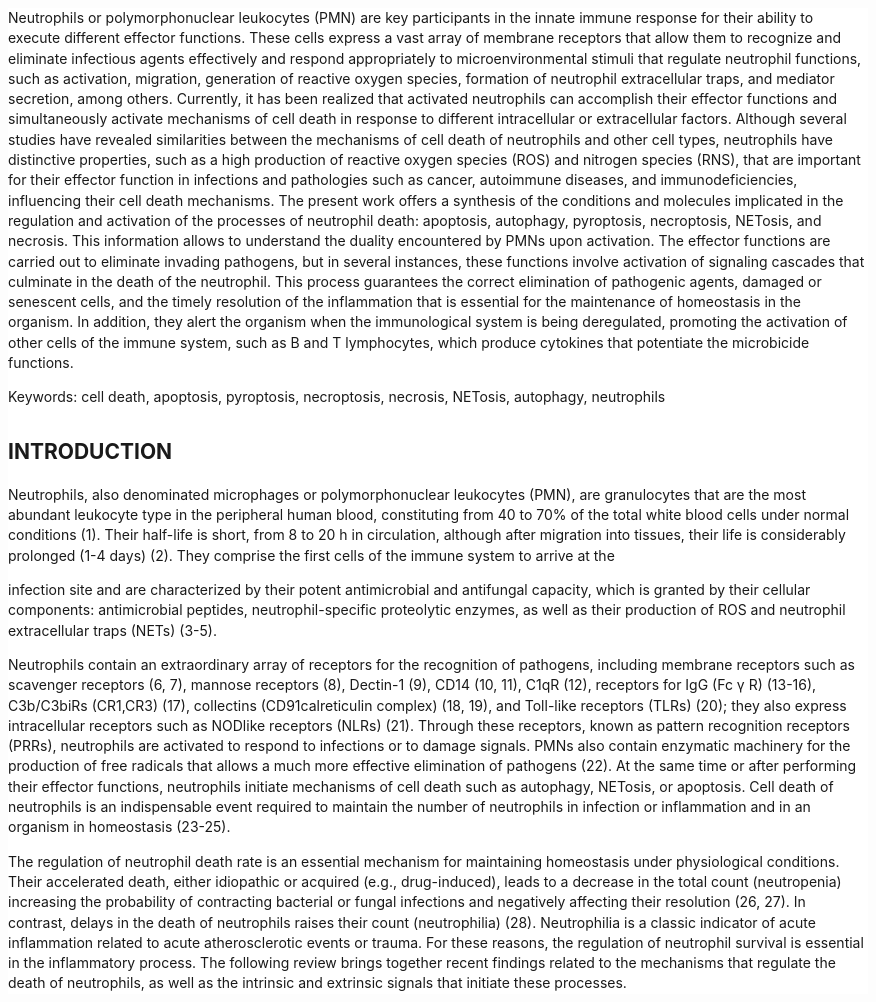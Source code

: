 Neutrophils or polymorphonuclear leukocytes (PMN) are key participants in the innate immune response for their ability to execute different effector functions. These cells express a vast array of membrane receptors that allow them to recognize and eliminate infectious agents effectively and respond appropriately to microenvironmental stimuli that regulate neutrophil functions, such as activation, migration, generation of reactive oxygen species, formation of neutrophil extracellular traps, and mediator secretion, among others. Currently, it has been realized that activated neutrophils can accomplish their effector functions and simultaneously activate mechanisms of cell death in response to different intracellular or extracellular factors. Although several studies have revealed similarities between the mechanisms of cell death of neutrophils and other cell types, neutrophils have distinctive properties, such as a high production of reactive oxygen species (ROS) and nitrogen species (RNS), that are important for their effector function in infections and pathologies such as cancer, autoimmune diseases, and immunodeficiencies, influencing their cell death mechanisms. The present work offers a synthesis of the conditions and molecules implicated in the regulation and activation of the processes of neutrophil death: apoptosis, autophagy, pyroptosis, necroptosis, NETosis, and necrosis. This information allows to understand the duality encountered by PMNs upon activation. The effector functions are carried out to eliminate invading pathogens, but in several instances, these functions involve activation of signaling cascades that culminate in the death of the neutrophil. This process guarantees the correct elimination of pathogenic agents, damaged or senescent cells, and the timely resolution of the inflammation that is essential for the maintenance of homeostasis in the organism. In addition, they alert the organism when the immunological system is being deregulated, promoting the activation of other cells of the immune system, such as B and T lymphocytes, which produce cytokines that potentiate the microbicide functions.

Keywords: cell death, apoptosis, pyroptosis, necroptosis, necrosis, NETosis, autophagy, neutrophils

## INTRODUCTION

Neutrophils, also denominated microphages or polymorphonuclear leukocytes (PMN), are granulocytes that are the most abundant leukocyte type in the peripheral human blood, constituting from 40 to 70% of the total white blood cells under normal conditions (1). Their half-life is short, from 8 to 20 h in circulation, although after migration into tissues, their life is considerably prolonged (1-4 days) (2). They comprise the first cells of the immune system to arrive at the

infection site and are characterized by their potent antimicrobial and antifungal capacity, which is granted by their cellular components: antimicrobial peptides, neutrophil-specific proteolytic enzymes, as well as their production of ROS and neutrophil extracellular traps (NETs) (3-5).

Neutrophils contain an extraordinary array of receptors for the recognition of pathogens, including membrane receptors such as scavenger receptors (6, 7), mannose receptors (8), Dectin-1 (9), CD14 (10, 11), C1qR (12), receptors for IgG (Fc γ R) (13-16), C3b/C3biRs (CR1,CR3) (17), collectins (CD91calreticulin complex) (18, 19), and Toll-like receptors (TLRs) (20); they also express intracellular receptors such as NODlike receptors (NLRs) (21). Through these receptors, known as pattern recognition receptors (PRRs), neutrophils are activated to respond to infections or to damage signals. PMNs also contain enzymatic machinery for the production of free radicals that allows a much more effective elimination of pathogens (22). At the same time or after performing their effector functions, neutrophils initiate mechanisms of cell death such as autophagy, NETosis, or apoptosis. Cell death of neutrophils is an indispensable event required to maintain the number of neutrophils in infection or inflammation and in an organism in homeostasis (23-25).

The regulation of neutrophil death rate is an essential mechanism for maintaining homeostasis under physiological conditions. Their accelerated death, either idiopathic or acquired (e.g., drug-induced), leads to a decrease in the total count (neutropenia) increasing the probability of contracting bacterial or fungal infections and negatively affecting their resolution (26, 27). In contrast, delays in the death of neutrophils raises their count (neutrophilia) (28). Neutrophilia is a classic indicator of acute inflammation related to acute atherosclerotic events or trauma. For these reasons, the regulation of neutrophil survival is essential in the inflammatory process. The following review brings together recent findings related to the mechanisms that regulate the death of neutrophils, as well as the intrinsic and extrinsic signals that initiate these processes.
